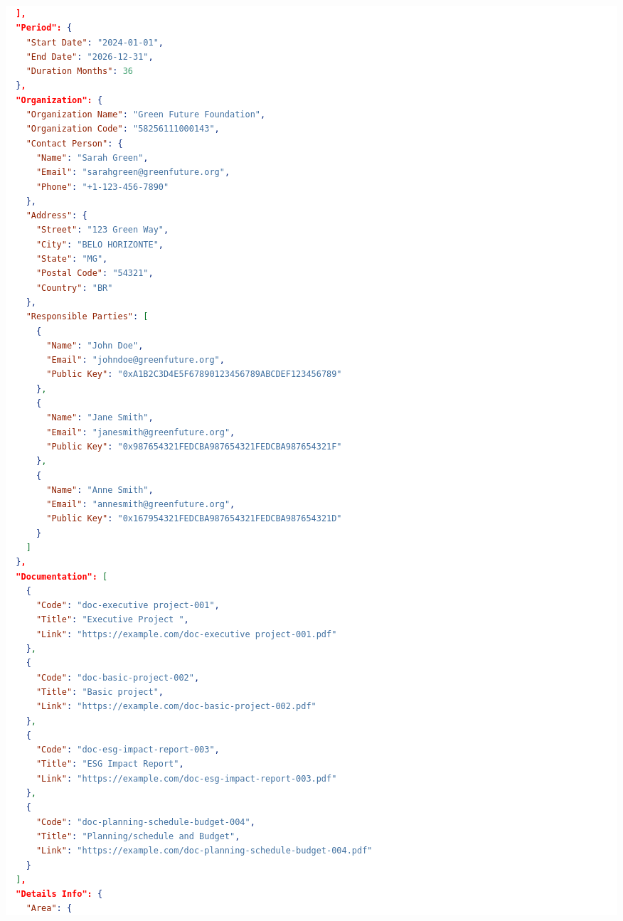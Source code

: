```json
  ],
  "Period": {
    "Start Date": "2024-01-01",
    "End Date": "2026-12-31",
    "Duration Months": 36
  },
  "Organization": {
    "Organization Name": "Green Future Foundation",
    "Organization Code": "58256111000143",
    "Contact Person": {
      "Name": "Sarah Green",
      "Email": "sarahgreen@greenfuture.org",
      "Phone": "+1-123-456-7890"
    },
    "Address": {
      "Street": "123 Green Way",
      "City": "BELO HORIZONTE",
      "State": "MG",
      "Postal Code": "54321",
      "Country": "BR"
    },
    "Responsible Parties": [
      {
        "Name": "John Doe",
        "Email": "johndoe@greenfuture.org",
        "Public Key": "0xA1B2C3D4E5F67890123456789ABCDEF123456789"
      },
      {
        "Name": "Jane Smith",
        "Email": "janesmith@greenfuture.org",
        "Public Key": "0x987654321FEDCBA987654321FEDCBA987654321F"
      },
      {
        "Name": "Anne Smith",
        "Email": "annesmith@greenfuture.org",
        "Public Key": "0x167954321FEDCBA987654321FEDCBA987654321D"
      }
    ]
  },
  "Documentation": [
    {
      "Code": "doc-executive project-001",
      "Title": "Executive Project ",
      "Link": "https://example.com/doc-executive project-001.pdf"
    },
    {
      "Code": "doc-basic-project-002",
      "Title": "Basic project",
      "Link": "https://example.com/doc-basic-project-002.pdf"
    },
    {
      "Code": "doc-esg-impact-report-003",
      "Title": "ESG Impact Report",
      "Link": "https://example.com/doc-esg-impact-report-003.pdf"
    },
    {
      "Code": "doc-planning-schedule-budget-004",
      "Title": "Planning/schedule and Budget",
      "Link": "https://example.com/doc-planning-schedule-budget-004.pdf"
    }
  ],
  "Details Info": {
    "Area": {
```